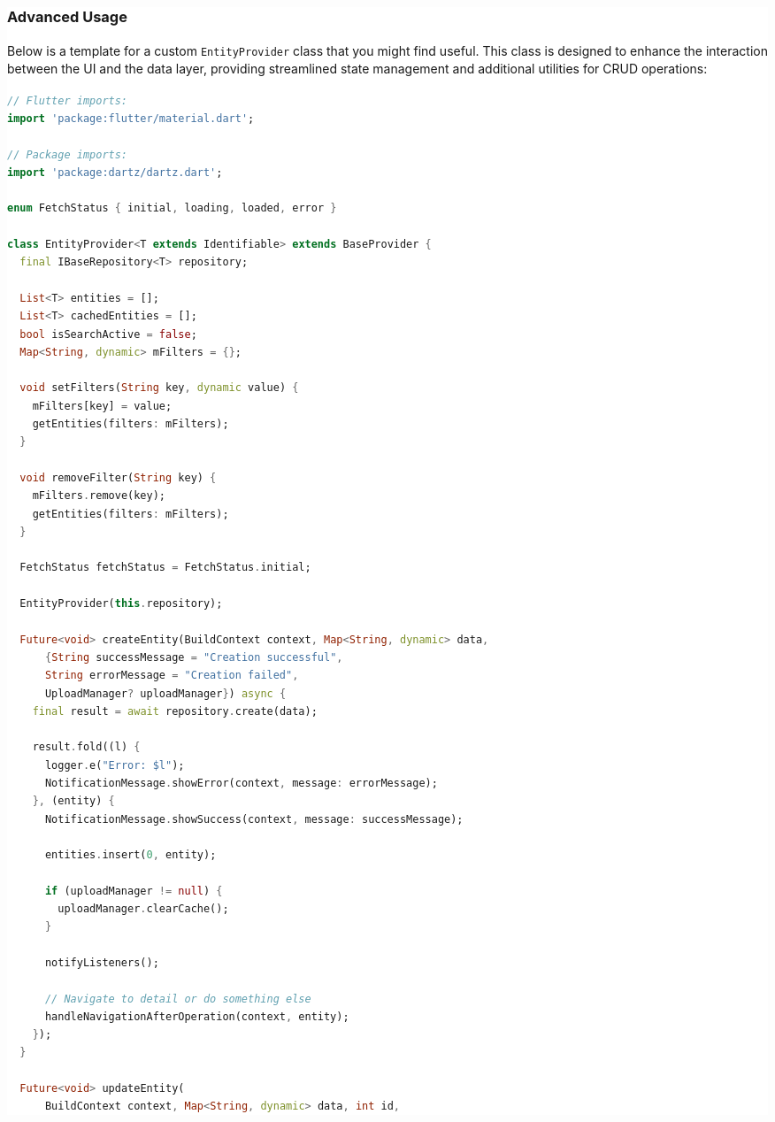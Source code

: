 ### Advanced Usage

Below is a template for a custom `EntityProvider` class that you might find useful. This class is designed to enhance the interaction between the UI and the data layer, providing streamlined state management and additional utilities for CRUD operations:

```dart
// Flutter imports:
import 'package:flutter/material.dart';

// Package imports:
import 'package:dartz/dartz.dart';

enum FetchStatus { initial, loading, loaded, error }

class EntityProvider<T extends Identifiable> extends BaseProvider {
  final IBaseRepository<T> repository;

  List<T> entities = [];
  List<T> cachedEntities = [];
  bool isSearchActive = false;
  Map<String, dynamic> mFilters = {};

  void setFilters(String key, dynamic value) {
    mFilters[key] = value;
    getEntities(filters: mFilters);
  }

  void removeFilter(String key) {
    mFilters.remove(key);
    getEntities(filters: mFilters);
  }

  FetchStatus fetchStatus = FetchStatus.initial;

  EntityProvider(this.repository);

  Future<void> createEntity(BuildContext context, Map<String, dynamic> data,
      {String successMessage = "Creation successful",
      String errorMessage = "Creation failed",
      UploadManager? uploadManager}) async {
    final result = await repository.create(data);

    result.fold((l) {
      logger.e("Error: $l");
      NotificationMessage.showError(context, message: errorMessage);
    }, (entity) {
      NotificationMessage.showSuccess(context, message: successMessage);

      entities.insert(0, entity);

      if (uploadManager != null) {
        uploadManager.clearCache();
      }

      notifyListeners();

      // Navigate to detail or do something else
      handleNavigationAfterOperation(context, entity);
    });
  }

  Future<void> updateEntity(
      BuildContext context, Map<String, dynamic> data, int id,
```